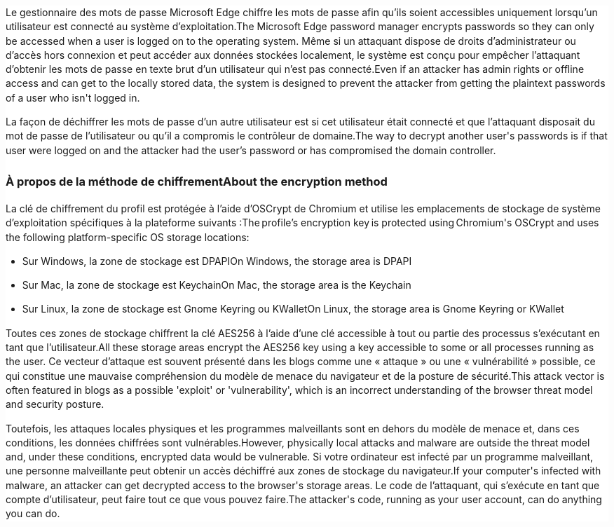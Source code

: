 <span data-ttu-id="2b6bf-111">Le gestionnaire des mots de passe Microsoft Edge chiffre les mots de passe afin qu’ils soient accessibles uniquement lorsqu’un utilisateur est connecté au système d’exploitation.</span><span class="sxs-lookup"><span data-stu-id="2b6bf-111">The Microsoft Edge password manager encrypts passwords so they can only be accessed when a user is logged on to the operating system.</span></span> <span data-ttu-id="2b6bf-112">Même si un attaquant dispose de droits d’administrateur ou d’accès hors connexion et peut accéder aux données stockées localement, le système est conçu pour empêcher l’attaquant d’obtenir les mots de passe en texte brut d’un utilisateur qui n’est pas connecté.</span><span class="sxs-lookup"><span data-stu-id="2b6bf-112">Even if an attacker has admin rights or offline access and can get to the locally stored data, the system is designed to prevent the attacker from getting the plaintext passwords of a user who isn't logged in.</span></span>

<span data-ttu-id="2b6bf-113">La façon de déchiffrer les mots de passe d’un autre utilisateur est si cet utilisateur était connecté et que l’attaquant disposait du mot de passe de l’utilisateur ou qu’il a compromis le contrôleur de domaine.</span><span class="sxs-lookup"><span data-stu-id="2b6bf-113">The way to decrypt another user's passwords is if that user were logged on and the attacker had the user’s password or has compromised the domain controller.</span></span>

### <a name="about-the-encryption-method"></a><span data-ttu-id="2b6bf-114">À propos de la méthode de chiffrement</span><span class="sxs-lookup"><span data-stu-id="2b6bf-114">About the encryption method</span></span>

<span data-ttu-id="2b6bf-115">La clé de chiffrement du profil est protégée à l’aide d’OSCrypt de Chromium et utilise les emplacements de stockage de système d’exploitation spécifiques à la plateforme suivants :</span><span class="sxs-lookup"><span data-stu-id="2b6bf-115">The profile’s encryption key is protected using Chromium's OSCrypt and uses the following platform-specific OS storage locations:</span></span>

- <span data-ttu-id="2b6bf-116">Sur Windows, la zone de stockage est DPAPI</span><span class="sxs-lookup"><span data-stu-id="2b6bf-116">On Windows, the storage area is DPAPI</span></span>

- <span data-ttu-id="2b6bf-117">Sur Mac, la zone de stockage est Keychain</span><span class="sxs-lookup"><span data-stu-id="2b6bf-117">On Mac, the storage area is the Keychain</span></span>

- <span data-ttu-id="2b6bf-118">Sur Linux, la zone de stockage est Gnome Keyring ou KWallet</span><span class="sxs-lookup"><span data-stu-id="2b6bf-118">On Linux, the storage area is Gnome Keyring or KWallet</span></span>

<span data-ttu-id="2b6bf-119">Toutes ces zones de stockage chiffrent la clé AES256 à l’aide d’une clé accessible à tout ou partie des processus s’exécutant en tant que l’utilisateur.</span><span class="sxs-lookup"><span data-stu-id="2b6bf-119">All these storage areas encrypt the AES256 key using a key accessible to some or all processes running as the user.</span></span> <span data-ttu-id="2b6bf-120">Ce vecteur d’attaque est souvent présenté dans les blogs comme une « attaque » ou une « vulnérabilité » possible, ce qui constitue une mauvaise compréhension du modèle de menace du navigateur et de la posture de sécurité.</span><span class="sxs-lookup"><span data-stu-id="2b6bf-120">This attack vector is often featured in blogs as a possible 'exploit' or 'vulnerability', which is an incorrect understanding of the browser threat model and security posture.</span></span>

<span data-ttu-id="2b6bf-121">Toutefois, les attaques locales physiques et les programmes malveillants sont en dehors du modèle de menace et, dans ces conditions, les données chiffrées sont vulnérables.</span><span class="sxs-lookup"><span data-stu-id="2b6bf-121">However, physically local attacks and malware are outside the threat model and, under these conditions, encrypted data would be vulnerable.</span></span> <span data-ttu-id="2b6bf-122">Si votre ordinateur est infecté par un programme malveillant, une personne malveillante peut obtenir un accès déchiffré aux zones de stockage du navigateur.</span><span class="sxs-lookup"><span data-stu-id="2b6bf-122">If your computer's infected with malware, an attacker can get decrypted access to the browser's storage areas.</span></span> <span data-ttu-id="2b6bf-123">Le code de l’attaquant, qui s’exécute en tant que compte d’utilisateur, peut faire tout ce que vous pouvez faire.</span><span class="sxs-lookup"><span data-stu-id="2b6bf-123">The attacker's code, running as your user account, can do anything you can do.</span></span>
